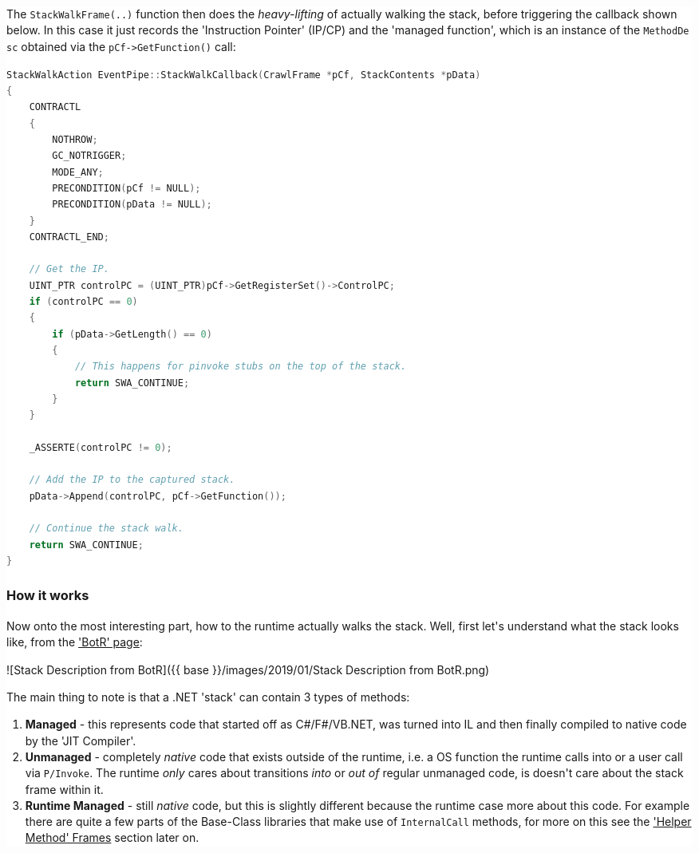 The `StackWalkFrame(..)` function then does the *heavy-lifting* of actually walking the stack, before triggering the callback shown below. In this case it just records the 'Instruction Pointer' (IP/CP) and the 'managed function', which is an instance of the `MethodDesc` obtained via the `pCf->GetFunction()` call:

``` cpp
StackWalkAction EventPipe::StackWalkCallback(CrawlFrame *pCf, StackContents *pData)
{
    CONTRACTL
    {
        NOTHROW;
        GC_NOTRIGGER;
        MODE_ANY;
        PRECONDITION(pCf != NULL);
        PRECONDITION(pData != NULL);
    }
    CONTRACTL_END;

    // Get the IP.
    UINT_PTR controlPC = (UINT_PTR)pCf->GetRegisterSet()->ControlPC;
    if (controlPC == 0)
    {
        if (pData->GetLength() == 0)
        {
            // This happens for pinvoke stubs on the top of the stack.
            return SWA_CONTINUE;
        }
    }

    _ASSERTE(controlPC != 0);

    // Add the IP to the captured stack.
    pData->Append(controlPC, pCf->GetFunction());

    // Continue the stack walk.
    return SWA_CONTINUE;
}
```

### How it works

Now onto the most interesting part, how to the runtime actually walks the stack. Well, first let's understand what the stack looks like, from the ['BotR' page](https://github.com/dotnet/coreclr/blob/master/Documentation/botr/stackwalking.md):

![Stack Description from BotR]({{ base }}/images/2019/01/Stack Description from BotR.png)

The main thing to note is that a .NET 'stack' can contain 3 types of methods:

1. **Managed** - this represents code that started off as C#/F#/VB.NET, was turned into IL and then finally compiled to native code by the 'JIT Compiler'.
2. **Unmanaged** - completely *native* code that exists outside of the runtime, i.e. a OS function the runtime calls into or a user call via `P/Invoke`. The runtime *only* cares about transitions *into* or *out of* regular unmanaged code, is doesn't care about the stack frame within it.
3. **Runtime Managed** - still *native* code, but this is slightly different because the runtime case more about this code. For example there are quite a few parts of the Base-Class libraries that make use of `InternalCall` methods, for more on this see the ['Helper Method' Frames](#helper-method-frames) section later on.
